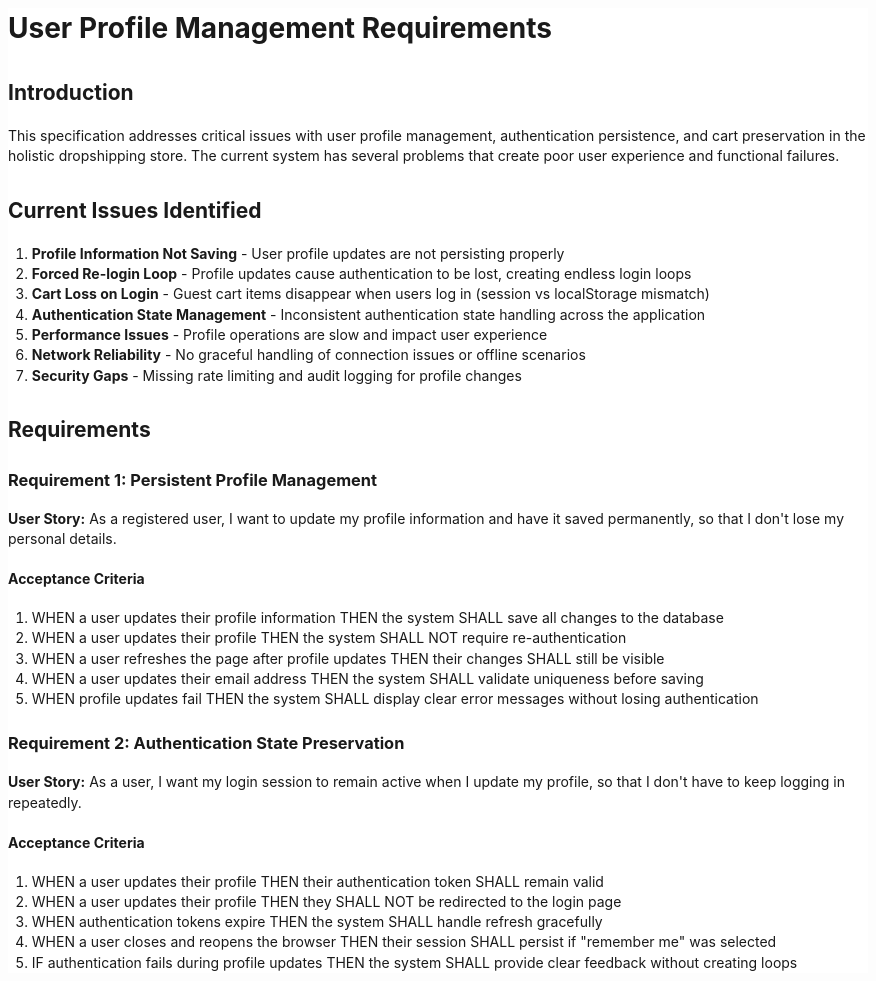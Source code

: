 # User Profile Management Requirements

## Introduction

This specification addresses critical issues with user profile management, authentication persistence, and cart preservation in the holistic dropshipping store. The current system has several problems that create poor user experience and functional failures.

## Current Issues Identified

1. **Profile Information Not Saving** - User profile updates are not persisting properly
2. **Forced Re-login Loop** - Profile updates cause authentication to be lost, creating endless login loops
3. **Cart Loss on Login** - Guest cart items disappear when users log in (session vs localStorage mismatch)
4. **Authentication State Management** - Inconsistent authentication state handling across the application
5. **Performance Issues** - Profile operations are slow and impact user experience
6. **Network Reliability** - No graceful handling of connection issues or offline scenarios
7. **Security Gaps** - Missing rate limiting and audit logging for profile changes

## Requirements

### Requirement 1: Persistent Profile Management

**User Story:** As a registered user, I want to update my profile information and have it saved permanently, so that I don't lose my personal details.

#### Acceptance Criteria

1. WHEN a user updates their profile information THEN the system SHALL save all changes to the database
2. WHEN a user updates their profile THEN the system SHALL NOT require re-authentication
3. WHEN a user refreshes the page after profile updates THEN their changes SHALL still be visible
4. WHEN a user updates their email address THEN the system SHALL validate uniqueness before saving
5. WHEN profile updates fail THEN the system SHALL display clear error messages without losing authentication

### Requirement 2: Authentication State Preservation

**User Story:** As a user, I want my login session to remain active when I update my profile, so that I don't have to keep logging in repeatedly.

#### Acceptance Criteria

1. WHEN a user updates their profile THEN their authentication token SHALL remain valid
2. WHEN a user updates their profile THEN they SHALL NOT be redirected to the login page
3. WHEN authentication tokens expire THEN the system SHALL handle refresh gracefully
4. WHEN a user closes and reopens the browser THEN their session SHALL persist if "remember me" was selected
5. IF authentication fails during profile updates THEN the system SHALL provide clear feedback without creating loops
